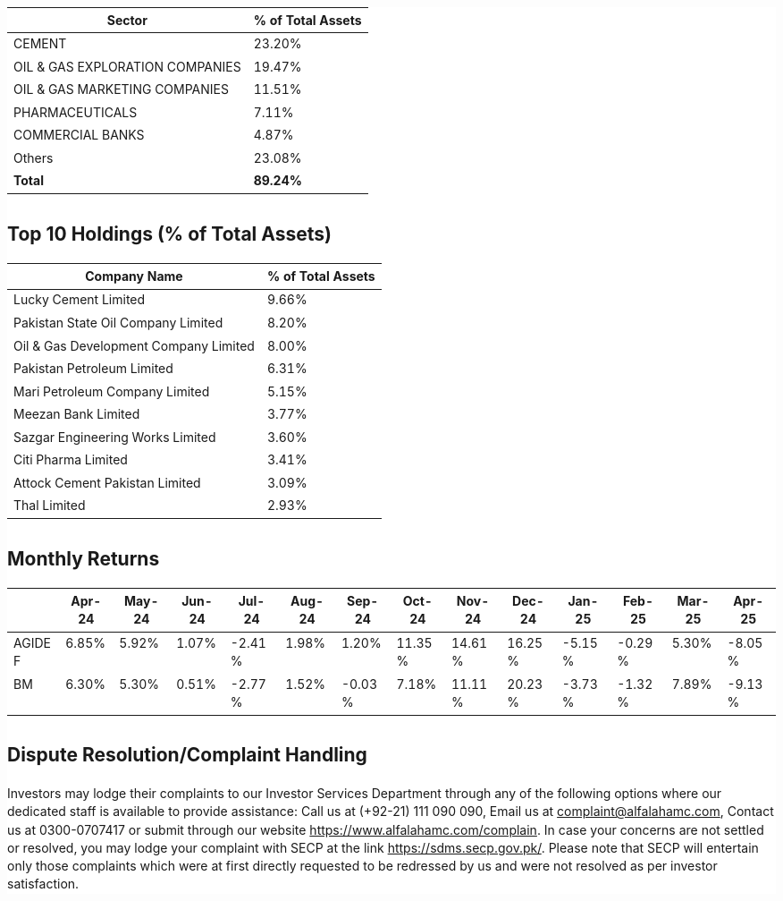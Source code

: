 | Sector                          | % of Total Assets |
| ------------------------------- | ----------------- |
| CEMENT                          | 23.20%            |
| OIL & GAS EXPLORATION COMPANIES | 19.47%            |
| OIL & GAS MARKETING COMPANIES   | 11.51%            |
| PHARMACEUTICALS                 | 7.11%             |
| COMMERCIAL BANKS                | 4.87%             |
| Others                          | 23.08%            |
| **Total**                       | **89.24%**        |

## Top 10 Holdings (% of Total Assets)

| Company Name                          | % of Total Assets |
| ------------------------------------- | ----------------- |
| Lucky Cement Limited                  | 9.66%             |
| Pakistan State Oil Company Limited    | 8.20%             |
| Oil & Gas Development Company Limited | 8.00%             |
| Pakistan Petroleum Limited            | 6.31%             |
| Mari Petroleum Company Limited        | 5.15%             |
| Meezan Bank Limited                   | 3.77%             |
| Sazgar Engineering Works Limited      | 3.60%             |
| Citi Pharma Limited                   | 3.41%             |
| Attock Cement Pakistan Limited        | 3.09%             |
| Thal Limited                          | 2.93%             |

## Monthly Returns

|        | Apr-24 | May-24 | Jun-24 | Jul-24 | Aug-24 | Sep-24 | Oct-24 | Nov-24 | Dec-24 | Jan-25 | Feb-25 | Mar-25 | Apr-25 |
| ------ | ------ | ------ | ------ | ------ | ------ | ------ | ------ | ------ | ------ | ------ | ------ | ------ | ------ |
| AGIDEF | 6.85%  | 5.92%  | 1.07%  | -2.41% | 1.98%  | 1.20%  | 11.35% | 14.61% | 16.25% | -5.15% | -0.29% | 5.30%  | -8.05% |
| BM     | 6.30%  | 5.30%  | 0.51%  | -2.77% | 1.52%  | -0.03% | 7.18%  | 11.11% | 20.23% | -3.73% | -1.32% | 7.89%  | -9.13% |

## Dispute Resolution/Complaint Handling

Investors may lodge their complaints to our Investor Services Department through any of the following options where our dedicated staff is available to provide assistance: Call us at (+92-21) 111 090 090, Email us at complaint@alfalahamc.com, Contact us at 0300-0707417 or submit through our website https://www.alfalahamc.com/complain. In case your concerns are not settled or resolved, you may lodge your complaint with SECP at the link https://sdms.secp.gov.pk/. Please note that SECP will entertain only those complaints which were at first directly requested to be redressed by us and were not resolved as per investor satisfaction.
